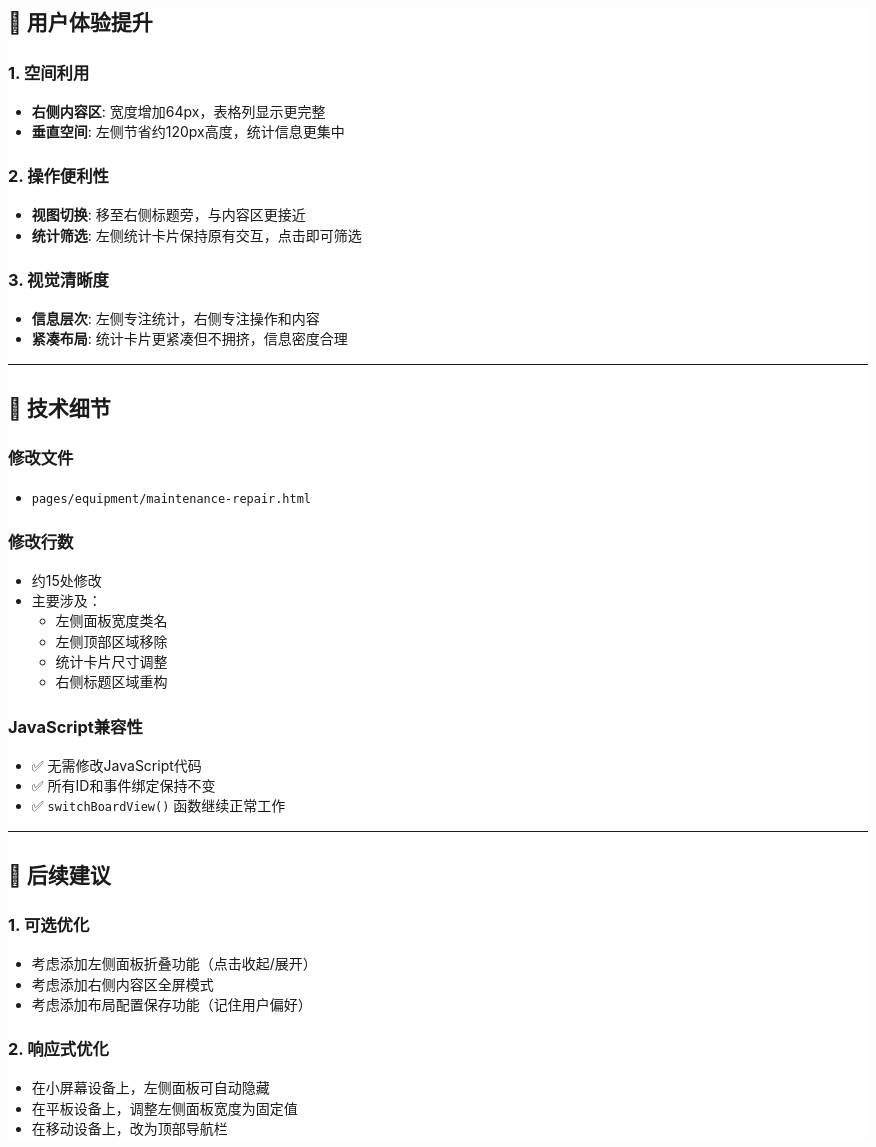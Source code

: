 
## 🎯 用户体验提升

### 1. 空间利用
- **右侧内容区**: 宽度增加64px，表格列显示更完整
- **垂直空间**: 左侧节省约120px高度，统计信息更集中

### 2. 操作便利性
- **视图切换**: 移至右侧标题旁，与内容区更接近
- **统计筛选**: 左侧统计卡片保持原有交互，点击即可筛选

### 3. 视觉清晰度
- **信息层次**: 左侧专注统计，右侧专注操作和内容
- **紧凑布局**: 统计卡片更紧凑但不拥挤，信息密度合理

---

## 📝 技术细节

### 修改文件
- `pages/equipment/maintenance-repair.html`

### 修改行数
- 约15处修改
- 主要涉及：
  - 左侧面板宽度类名
  - 左侧顶部区域移除
  - 统计卡片尺寸调整
  - 右侧标题区域重构

### JavaScript兼容性
- ✅ 无需修改JavaScript代码
- ✅ 所有ID和事件绑定保持不变
- ✅ `switchBoardView()` 函数继续正常工作

---

## 🚀 后续建议

### 1. 可选优化
- 考虑添加左侧面板折叠功能（点击收起/展开）
- 考虑添加右侧内容区全屏模式
- 考虑添加布局配置保存功能（记住用户偏好）

### 2. 响应式优化
- 在小屏幕设备上，左侧面板可自动隐藏
- 在平板设备上，调整左侧面板宽度为固定值
- 在移动设备上，改为顶部导航栏
